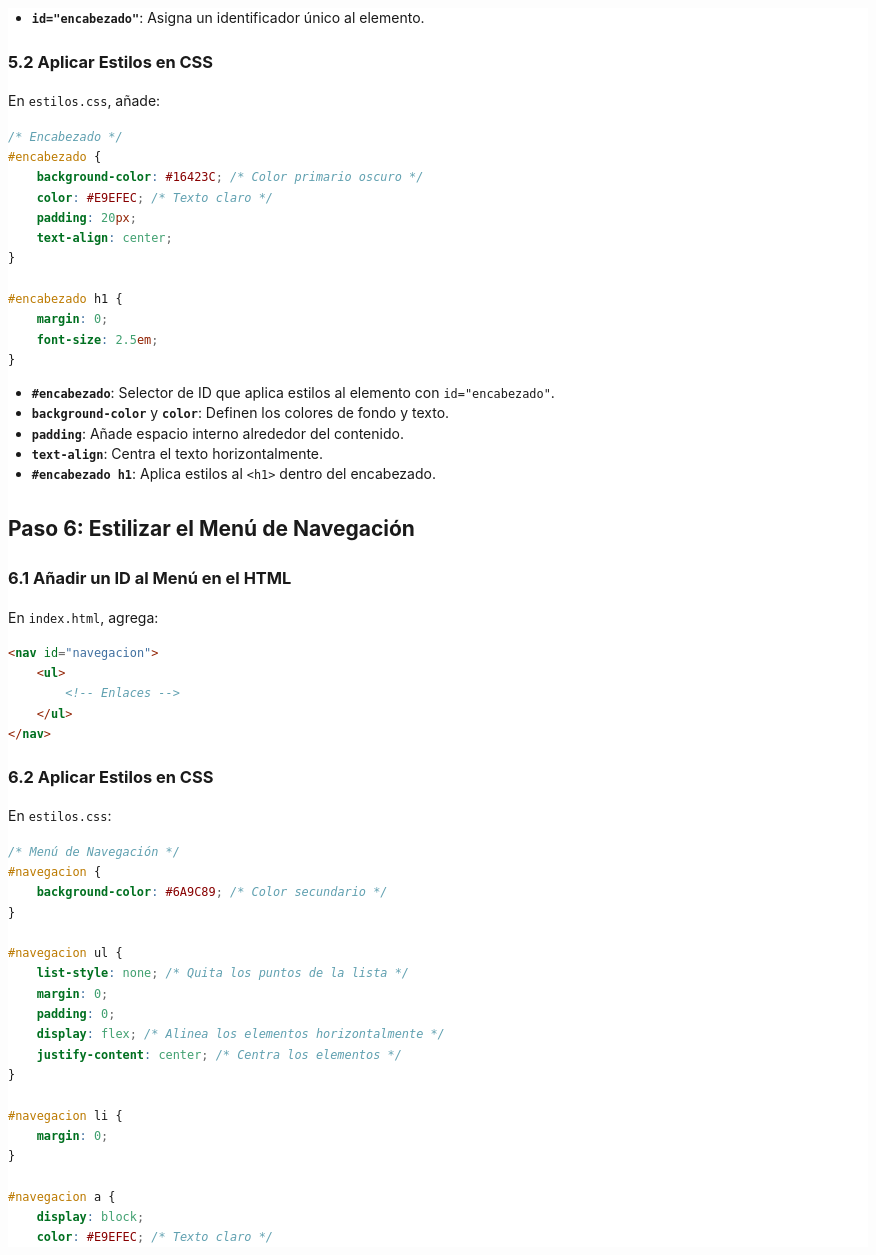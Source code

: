 - **`id="encabezado"`**: Asigna un identificador único al elemento.

### 5.2 Aplicar Estilos en CSS

En `estilos.css`, añade:

```css
/* Encabezado */
#encabezado {
    background-color: #16423C; /* Color primario oscuro */
    color: #E9EFEC; /* Texto claro */
    padding: 20px;
    text-align: center;
}

#encabezado h1 {
    margin: 0;
    font-size: 2.5em;
}
```

- **`#encabezado`**: Selector de ID que aplica estilos al elemento con `id="encabezado"`.
- **`background-color`** y **`color`**: Definen los colores de fondo y texto.
- **`padding`**: Añade espacio interno alrededor del contenido.
- **`text-align`**: Centra el texto horizontalmente.
- **`#encabezado h1`**: Aplica estilos al `<h1>` dentro del encabezado.

## Paso 6: Estilizar el Menú de Navegación

### 6.1 Añadir un ID al Menú en el HTML

En `index.html`, agrega:

```html
<nav id="navegacion">
    <ul>
        <!-- Enlaces -->
    </ul>
</nav>
```

### 6.2 Aplicar Estilos en CSS

En `estilos.css`:

```css
/* Menú de Navegación */
#navegacion {
    background-color: #6A9C89; /* Color secundario */
}

#navegacion ul {
    list-style: none; /* Quita los puntos de la lista */
    margin: 0;
    padding: 0;
    display: flex; /* Alinea los elementos horizontalmente */
    justify-content: center; /* Centra los elementos */
}

#navegacion li {
    margin: 0;
}

#navegacion a {
    display: block;
    color: #E9EFEC; /* Texto claro */
```